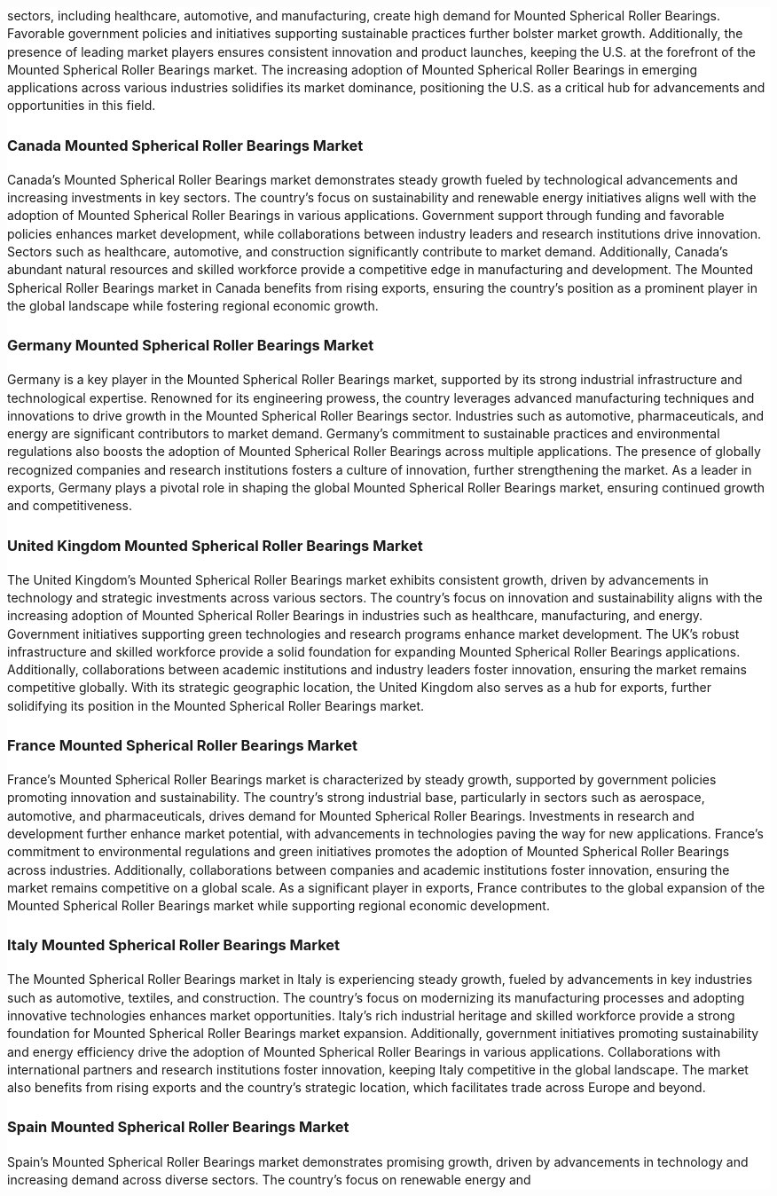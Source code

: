sectors, including healthcare, automotive, and manufacturing, create high demand for Mounted Spherical Roller Bearings. Favorable government policies and initiatives supporting sustainable practices further bolster market growth. Additionally, the presence of leading market players ensures consistent innovation and product launches, keeping the U.S. at the forefront of the Mounted Spherical Roller Bearings market. The increasing adoption of Mounted Spherical Roller Bearings in emerging applications across various industries solidifies its market dominance, positioning the U.S. as a critical hub for advancements and opportunities in this field.</p><h3>Canada Mounted Spherical Roller Bearings Market</h3><p>Canada&rsquo;s Mounted Spherical Roller Bearings market demonstrates steady growth fueled by technological advancements and increasing investments in key sectors. The country&rsquo;s focus on sustainability and renewable energy initiatives aligns well with the adoption of Mounted Spherical Roller Bearings in various applications. Government support through funding and favorable policies enhances market development, while collaborations between industry leaders and research institutions drive innovation. Sectors such as healthcare, automotive, and construction significantly contribute to market demand. Additionally, Canada&rsquo;s abundant natural resources and skilled workforce provide a competitive edge in manufacturing and development. The Mounted Spherical Roller Bearings market in Canada benefits from rising exports, ensuring the country&rsquo;s position as a prominent player in the global landscape while fostering regional economic growth.</p><h3>Germany Mounted Spherical Roller Bearings Market</h3><p>Germany is a key player in the Mounted Spherical Roller Bearings market, supported by its strong industrial infrastructure and technological expertise. Renowned for its engineering prowess, the country leverages advanced manufacturing techniques and innovations to drive growth in the Mounted Spherical Roller Bearings sector. Industries such as automotive, pharmaceuticals, and energy are significant contributors to market demand. Germany&rsquo;s commitment to sustainable practices and environmental regulations also boosts the adoption of Mounted Spherical Roller Bearings across multiple applications. The presence of globally recognized companies and research institutions fosters a culture of innovation, further strengthening the market. As a leader in exports, Germany plays a pivotal role in shaping the global Mounted Spherical Roller Bearings market, ensuring continued growth and competitiveness.</p><h3>United Kingdom Mounted Spherical Roller Bearings Market</h3><p>The United Kingdom&rsquo;s Mounted Spherical Roller Bearings market exhibits consistent growth, driven by advancements in technology and strategic investments across various sectors. The country&rsquo;s focus on innovation and sustainability aligns with the increasing adoption of Mounted Spherical Roller Bearings in industries such as healthcare, manufacturing, and energy. Government initiatives supporting green technologies and research programs enhance market development. The UK&rsquo;s robust infrastructure and skilled workforce provide a solid foundation for expanding Mounted Spherical Roller Bearings applications. Additionally, collaborations between academic institutions and industry leaders foster innovation, ensuring the market remains competitive globally. With its strategic geographic location, the United Kingdom also serves as a hub for exports, further solidifying its position in the Mounted Spherical Roller Bearings market.</p><h3>France Mounted Spherical Roller Bearings Market</h3><p>France&rsquo;s Mounted Spherical Roller Bearings market is characterized by steady growth, supported by government policies promoting innovation and sustainability. The country&rsquo;s strong industrial base, particularly in sectors such as aerospace, automotive, and pharmaceuticals, drives demand for Mounted Spherical Roller Bearings. Investments in research and development further enhance market potential, with advancements in technologies paving the way for new applications. France&rsquo;s commitment to environmental regulations and green initiatives promotes the adoption of Mounted Spherical Roller Bearings across industries. Additionally, collaborations between companies and academic institutions foster innovation, ensuring the market remains competitive on a global scale. As a significant player in exports, France contributes to the global expansion of the Mounted Spherical Roller Bearings market while supporting regional economic development.</p><h3>Italy Mounted Spherical Roller Bearings Market</h3><p>The Mounted Spherical Roller Bearings market in Italy is experiencing steady growth, fueled by advancements in key industries such as automotive, textiles, and construction. The country&rsquo;s focus on modernizing its manufacturing processes and adopting innovative technologies enhances market opportunities. Italy&rsquo;s rich industrial heritage and skilled workforce provide a strong foundation for Mounted Spherical Roller Bearings market expansion. Additionally, government initiatives promoting sustainability and energy efficiency drive the adoption of Mounted Spherical Roller Bearings in various applications. Collaborations with international partners and research institutions foster innovation, keeping Italy competitive in the global landscape. The market also benefits from rising exports and the country&rsquo;s strategic location, which facilitates trade across Europe and beyond.</p><h3>Spain Mounted Spherical Roller Bearings Market</h3><p>Spain&rsquo;s Mounted Spherical Roller Bearings market demonstrates promising growth, driven by advancements in technology and increasing demand across diverse sectors. The country&rsquo;s focus on renewable energy and